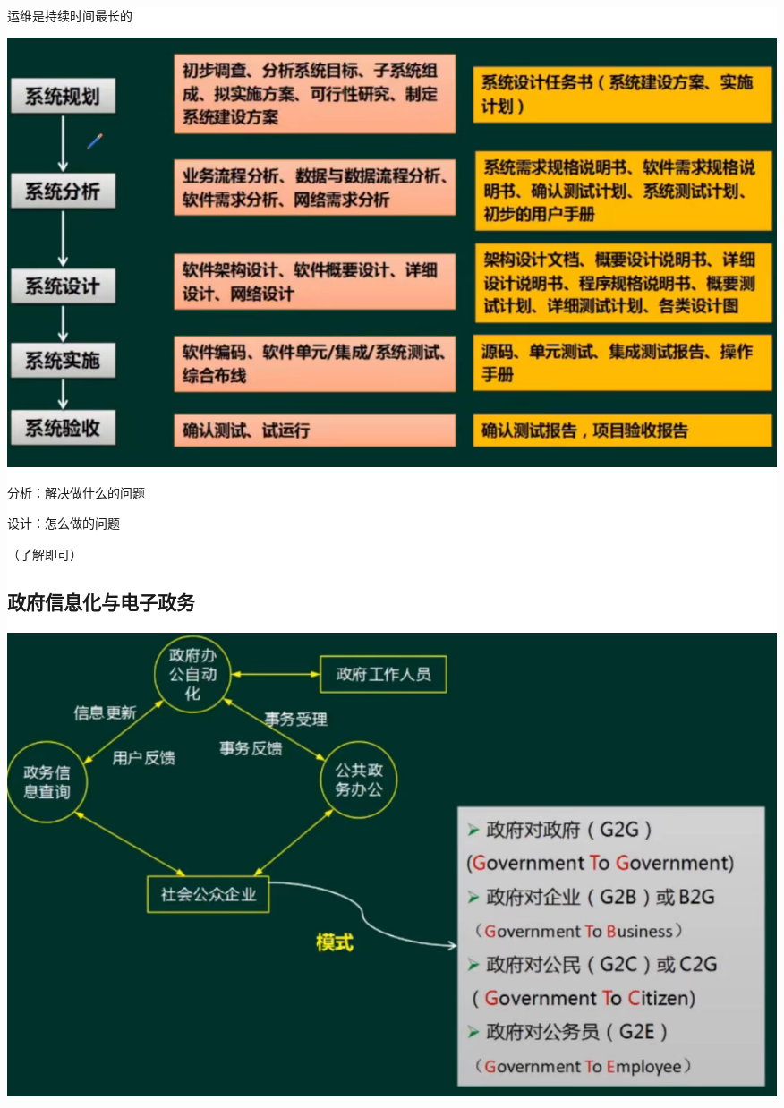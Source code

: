 运维是持续时间最长的

![image-20210812175319052](../images/image-20210812175319052.png)

分析：解决做什么的问题

设计：怎么做的问题

（了解即可）

## 政府信息化与电子政务

![image-20210812175456873](../images/image-20210812175456873.png)
